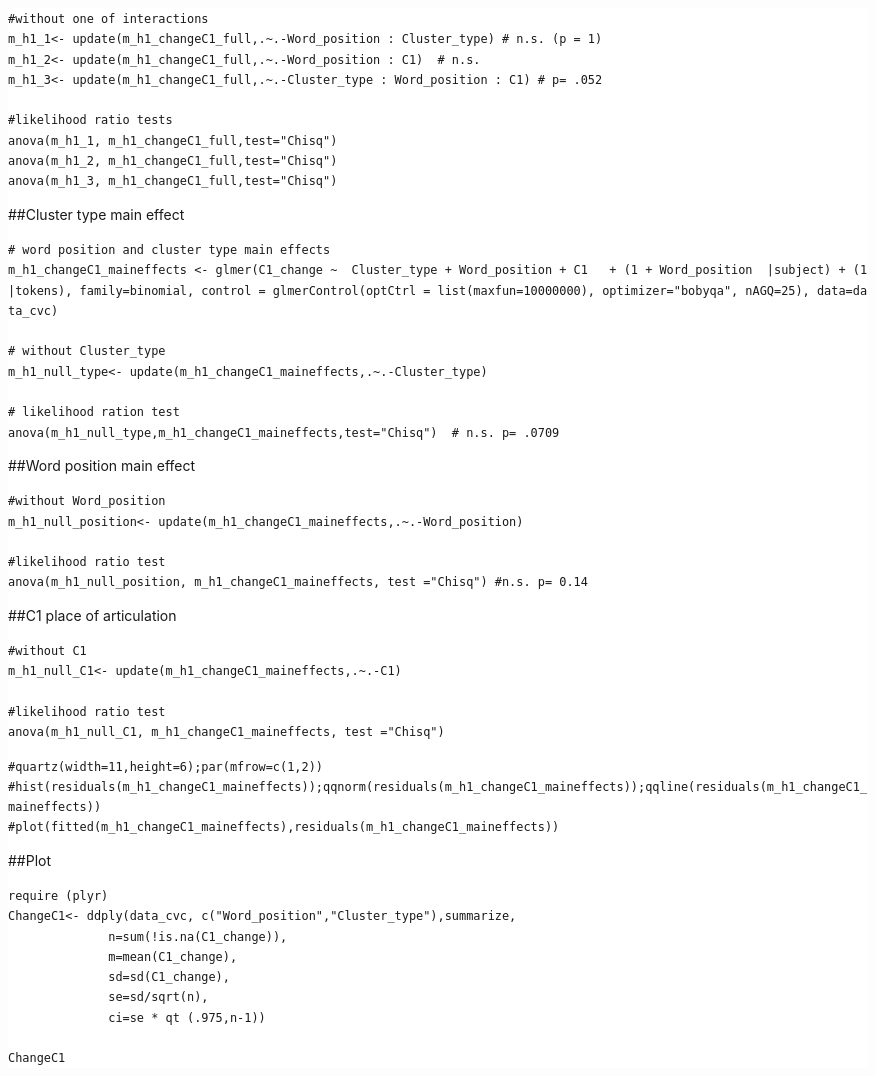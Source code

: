 ```{r, echo= FALSE}
#without one of interactions 
m_h1_1<- update(m_h1_changeC1_full,.~.-Word_position : Cluster_type) # n.s. (p = 1)
m_h1_2<- update(m_h1_changeC1_full,.~.-Word_position : C1)  # n.s.
m_h1_3<- update(m_h1_changeC1_full,.~.-Cluster_type : Word_position : C1) # p= .052

#likelihood ratio tests
anova(m_h1_1, m_h1_changeC1_full,test="Chisq")
anova(m_h1_2, m_h1_changeC1_full,test="Chisq")
anova(m_h1_3, m_h1_changeC1_full,test="Chisq")

```

##Cluster type main effect
```{r,echo=FALSE}
# word position and cluster type main effects 
m_h1_changeC1_maineffects <- glmer(C1_change ~  Cluster_type + Word_position + C1   + (1 + Word_position  |subject) + (1 |tokens), family=binomial, control = glmerControl(optCtrl = list(maxfun=10000000), optimizer="bobyqa", nAGQ=25), data=data_cvc)

# without Cluster_type
m_h1_null_type<- update(m_h1_changeC1_maineffects,.~.-Cluster_type)

# likelihood ration test
anova(m_h1_null_type,m_h1_changeC1_maineffects,test="Chisq")  # n.s. p= .0709

```

##Word position main effect
```{r, echo=FALSE}
#without Word_position
m_h1_null_position<- update(m_h1_changeC1_maineffects,.~.-Word_position) 

#likelihood ratio test
anova(m_h1_null_position, m_h1_changeC1_maineffects, test ="Chisq") #n.s. p= 0.14

```

##C1 place of articulation
```{r, echo=FALSE}
#without C1
m_h1_null_C1<- update(m_h1_changeC1_maineffects,.~.-C1) 

#likelihood ratio test
anova(m_h1_null_C1, m_h1_changeC1_maineffects, test ="Chisq") 
```

```{r,include= FALSE}
#quartz(width=11,height=6);par(mfrow=c(1,2))
#hist(residuals(m_h1_changeC1_maineffects));qqnorm(residuals(m_h1_changeC1_maineffects));qqline(residuals(m_h1_changeC1_maineffects))
#plot(fitted(m_h1_changeC1_maineffects),residuals(m_h1_changeC1_maineffects))
```

##Plot
```{r, include=FALSE}
require (plyr)
ChangeC1<- ddply(data_cvc, c("Word_position","Cluster_type"),summarize,
              n=sum(!is.na(C1_change)),
              m=mean(C1_change),
              sd=sd(C1_change),
              se=sd/sqrt(n),
              ci=se * qt (.975,n-1))

ChangeC1

```
```{r, echo=FALSE}
```